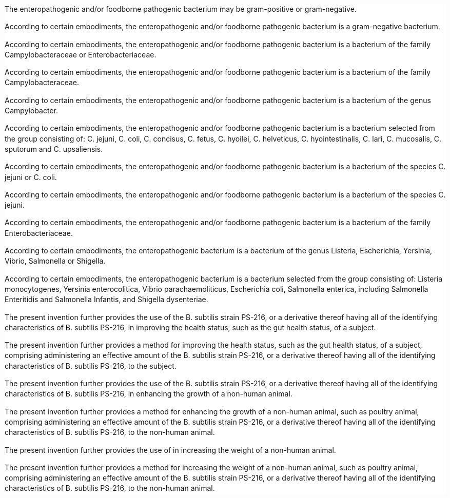 The enteropathogenic and/or foodborne pathogenic bacterium may be gram-positive or gram-negative.

According to certain embodiments, the enteropathogenic and/or foodborne pathogenic bacterium is a gram-negative bacterium.

According to certain embodiments, the enteropathogenic and/or foodborne pathogenic bacterium is a bacterium of the family Campylobacteraceae or Enterobacteriaceae.

According to certain embodiments, the enteropathogenic and/or foodborne pathogenic bacterium is a bacterium of the family Campylobacteraceae.

According to certain embodiments, the enteropathogenic and/or foodborne pathogenic bacterium is a bacterium of the genus Campylobacter.

According to certain embodiments, the enteropathogenic and/or foodborne pathogenic bacterium is a bacterium selected from the group consisting of: C. jejuni, C. coli, C. concisus, C. fetus, C. hyoilei, C. helveticus, C. hyointestinalis, C. lari, C. mucosalis, C. sputorum and C. upsaliensis.

According to certain embodiments, the enteropathogenic and/or foodborne pathogenic bacterium is a bacterium of the species C. jejuni or C. coli.

According to certain embodiments, the enteropathogenic and/or foodborne pathogenic bacterium is a bacterium of the species C. jejuni.

According to certain embodiments, the enteropathogenic and/or foodborne pathogenic bacterium is a bacterium of the family Enterobacteriaceae.

According to certain embodiments, the enteropathogenic bacterium is a bacterium of the genus Listeria, Escherichia, Yersinia, Vibrio, Salmonella or Shigella.

According to certain embodiments, the enteropathogenic bacterium is a bacterium selected from the group consisting of: Listeria monocytogenes, Yersinia enterocolitica, Vibrio parachaemoliticus, Escherichia coli, Salmonella enterica, including Salmonella Enteritidis and Salmonella Infantis, and Shigella dysenteriae.

The present invention further provides the use of the B. subtilis strain PS-216, or a derivative thereof having all of the identifying characteristics of B. subtilis PS-216, in improving the health status, such as the gut health status, of a subject.

The present invention further provides a method for improving the health status, such as the gut health status, of a subject, comprising administering an effective amount of the B. subtilis strain PS-216, or a derivative thereof having all of the identifying characteristics of B. subtilis PS-216, to the subject.

The present invention further provides the use of the B. subtilis strain PS-216, or a derivative thereof having all of the identifying characteristics of B. subtilis PS-216, in enhancing the growth of a non-human animal.

The present invention further provides a method for enhancing the growth of a non-human animal, such as poultry animal, comprising administering an effective amount of the B. subtilis strain PS-216, or a derivative thereof having all of the identifying characteristics of B. subtilis PS-216, to the non-human animal.

The present invention further provides the use of in increasing the weight of a non-human animal.

The present invention further provides a method for increasing the weight of a non-human animal, such as poultry animal, comprising administering an effective amount of the B. subtilis strain PS-216, or a derivative thereof having all of the identifying characteristics of B. subtilis PS-216, to the non-human animal.
